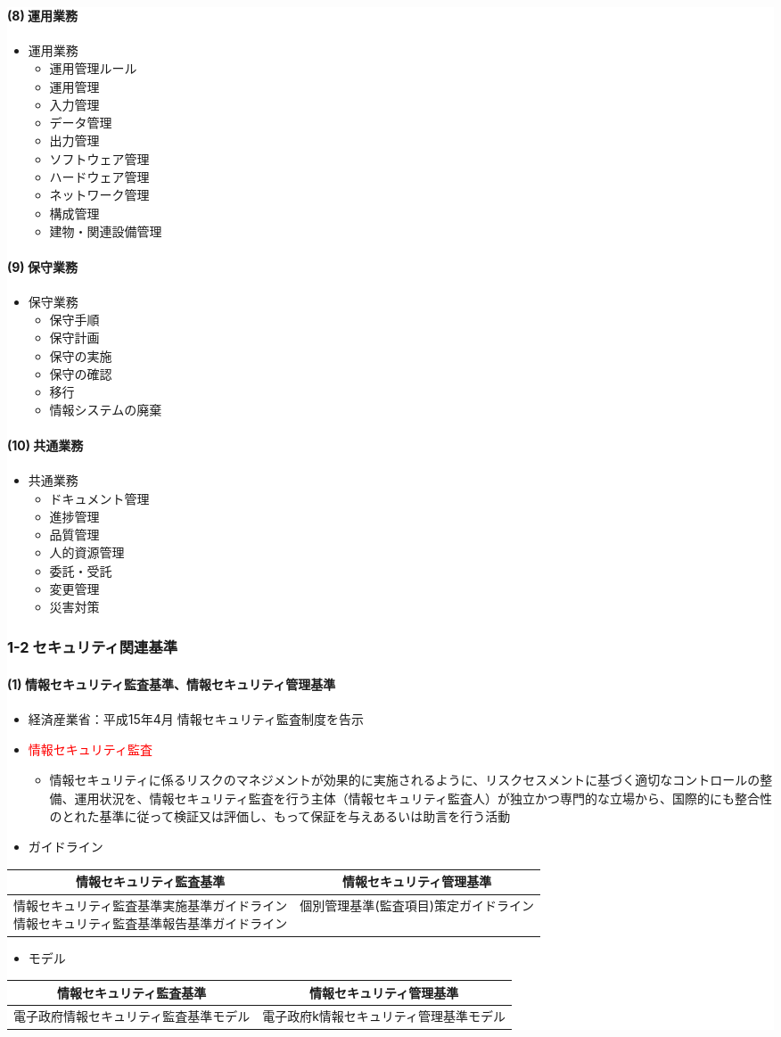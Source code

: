 #### (8) 運用業務

- 運用業務
  - 運用管理ルール
  - 運用管理
  - 入力管理
  - データ管理
  - 出力管理
  - ソフトウェア管理
  - ハードウェア管理
  - ネットワーク管理
  - 構成管理
  - 建物・関連設備管理

#### (9) 保守業務

- 保守業務
  - 保守手順
  - 保守計画
  - 保守の実施
  - 保守の確認
  - 移行
  - 情報システムの廃棄

#### (10) 共通業務

- 共通業務
  - ドキュメント管理
  - 進捗管理
  - 品質管理
  - 人的資源管理
  - 委託・受託
  - 変更管理
  - 災害対策
  
### 1-2 セキュリティ関連基準

#### (1) 情報セキュリティ監査基準、情報セキュリティ管理基準

- 経済産業省：平成15年4月 情報セキュリティ監査制度を告示

- <span style="color:red">情報セキュリティ監査</span>
  - 情報セキュリティに係るリスクのマネジメントが効果的に実施されるように、リスクセスメントに基づく適切なコントロールの整備、運用状況を、情報セキュリティ監査を行う主体（情報セキュリティ監査人）が独立かつ専門的な立場から、国際的にも整合性のとれた基準に従って検証又は評価し、もって保証を与えあるいは助言を行う活動

- ガイドライン

|情報セキュリティ監査基準|情報セキュリティ管理基準|
|:---:|:---:|
|情報セキュリティ監査基準実施基準ガイドライン<br/>情報セキュリティ監査基準報告基準ガイドライン|個別管理基準(監査項目)策定ガイドライン|

- モデル

|情報セキュリティ監査基準|情報セキュリティ管理基準|
|:---:|:---:|
|電子政府情報セキュリティ監査基準モデル|電子政府k情報セキュリティ管理基準モデル|

